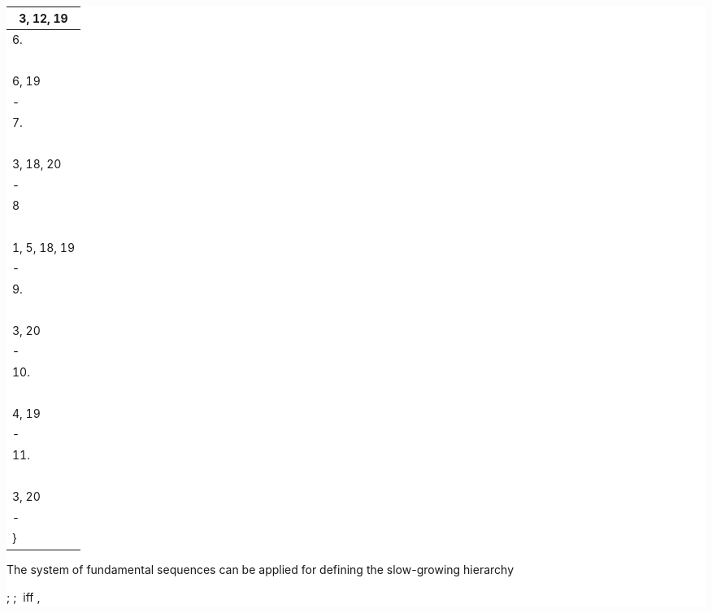 |3, 12, 19
|-
|6.
|<math>\\psi(\\psi\_{\\chi(1,0)}(0))[3]=\\psi(\\chi(0,\\chi(0,\\chi(0,0))))</math>
|6, 19
|-
|7.
|<math>\\psi(\\chi(0,\\chi(0,0)))[3]=\\psi(\\chi(0,\\psi(\\chi(0,\\psi(\\chi(0,1))))))</math>
|3, 18, 20
|-
|8
|<math>\\psi(\\chi(0, \\psi(1)+\\psi(1)))[3]=\\psi(\\chi(0, \\psi(1)+3))</math>
|1, 5, 18, 19
|-
|9.
|<math>\\psi(\\chi(0,1))[3]=\\psi(\\psi\_{\\chi(0,1)}(\\psi\_{\\chi(0,1)}(\\psi\_{\\chi(0,1)}(1))))</math>
|3, 20
|-
|10.
|<math>\\psi(\\psi\_{\\chi(0,1)}(0))[3]=\\psi(\\chi(0,0)+\\chi(0,0)+\\chi(0,0))</math>
|4, 19
|-
|11.
|<math>\\psi(\\chi(0,0))[3]=\\psi(\\psi(\\psi(\\psi(1))))</math>
|3, 20
|-
|}



The system of fundamental sequences can be applied for defining the slow-growing hierarchy

<math>g\_0(n)=0</math>;  <math>g\_{\\alpha+1}(n)=g\_\\alpha(n)+1</math>;  <math>g\_\\alpha(n)=g\_{\\alpha[n]}(n)</math> iff <math>\\alpha\\in L</math>,
